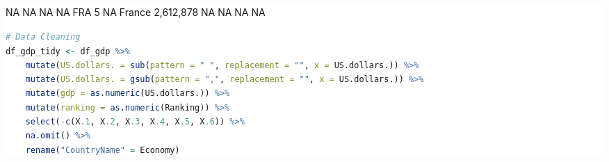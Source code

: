 <td style="text-align:left;">
NA
</td>
<td style="text-align:left;">
NA
</td>
<td style="text-align:left;">
NA
</td>
<td style="text-align:left;">
NA
</td>
</tr>
<tr>
<td style="text-align:left;">
FRA
</td>
<td style="text-align:left;">
5
</td>
<td style="text-align:left;">
NA
</td>
<td style="text-align:left;">
France
</td>
<td style="text-align:left;">
2,612,878
</td>
<td style="text-align:left;">
</td>
<td style="text-align:left;">
NA
</td>
<td style="text-align:left;">
NA
</td>
<td style="text-align:left;">
NA
</td>
<td style="text-align:left;">
NA
</td>
</tr>
</tbody>
</table>

``` r
# Data Cleaning
df_gdp_tidy <- df_gdp %>%
    mutate(US.dollars. = sub(pattern = " ", replacement = "", x = US.dollars.)) %>%
    mutate(US.dollars. = gsub(pattern = ",", replacement = "", x = US.dollars.)) %>%
    mutate(gdp = as.numeric(US.dollars.)) %>%
    mutate(ranking = as.numeric(Ranking)) %>%
    select(-c(X.1, X.2, X.3, X.4, X.5, X.6)) %>%
    na.omit() %>%
    rename("CountryName" = Economy)
```
